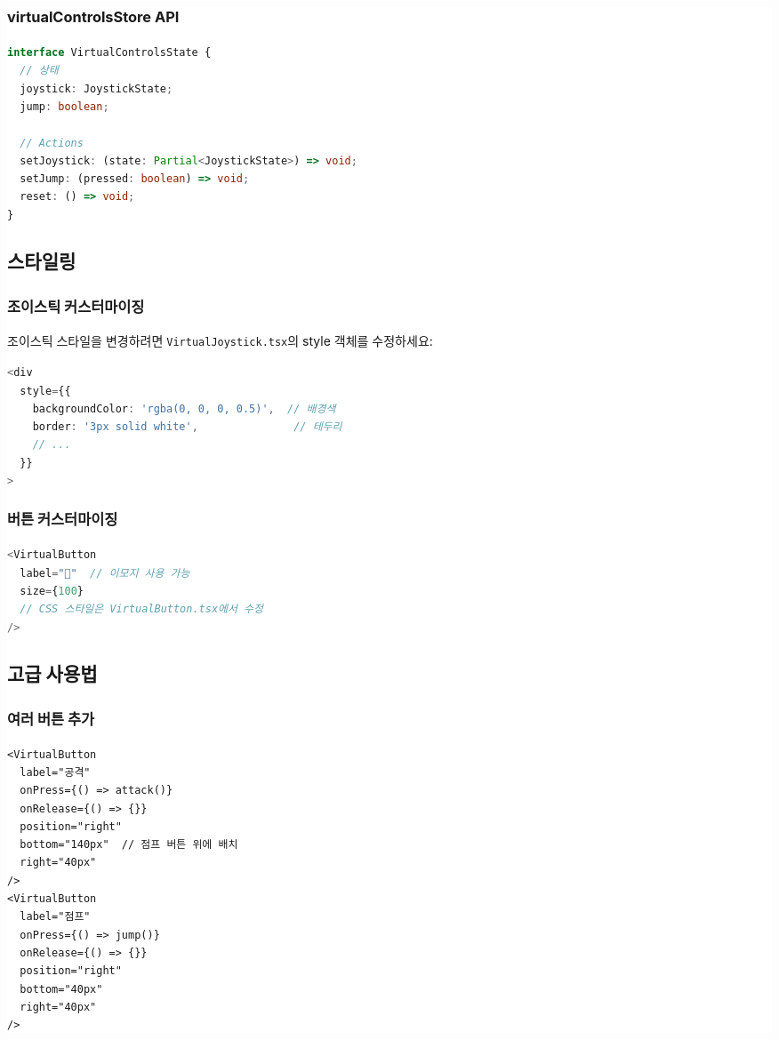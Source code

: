 ### virtualControlsStore API

```typescript
interface VirtualControlsState {
  // 상태
  joystick: JoystickState;
  jump: boolean;
  
  // Actions
  setJoystick: (state: Partial<JoystickState>) => void;
  setJump: (pressed: boolean) => void;
  reset: () => void;
}
```

## 스타일링

### 조이스틱 커스터마이징

조이스틱 스타일을 변경하려면 `VirtualJoystick.tsx`의 style 객체를 수정하세요:

```typescript
<div
  style={{
    backgroundColor: 'rgba(0, 0, 0, 0.5)',  // 배경색
    border: '3px solid white',               // 테두리
    // ...
  }}
>
```

### 버튼 커스터마이징

```typescript
<VirtualButton
  label="🚀"  // 이모지 사용 가능
  size={100}
  // CSS 스타일은 VirtualButton.tsx에서 수정
/>
```

## 고급 사용법

### 여러 버튼 추가

```tsx
<VirtualButton
  label="공격"
  onPress={() => attack()}
  onRelease={() => {}}
  position="right"
  bottom="140px"  // 점프 버튼 위에 배치
  right="40px"
/>
<VirtualButton
  label="점프"
  onPress={() => jump()}
  onRelease={() => {}}
  position="right"
  bottom="40px"
  right="40px"
/>
```

